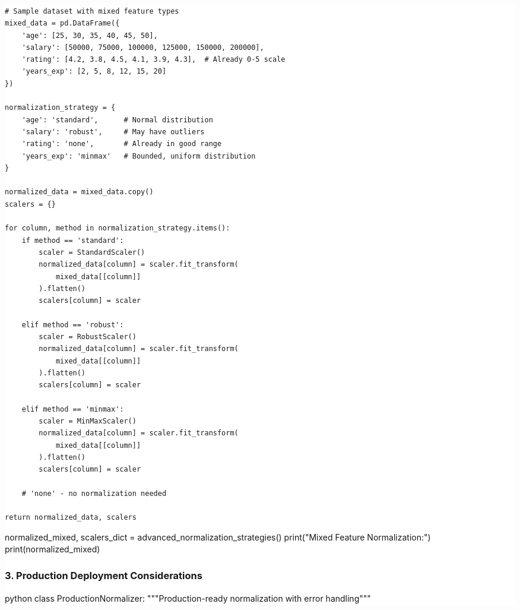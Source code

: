     # Sample dataset with mixed feature types
    mixed_data = pd.DataFrame({
        'age': [25, 30, 35, 40, 45, 50],
        'salary': [50000, 75000, 100000, 125000, 150000, 200000],
        'rating': [4.2, 3.8, 4.5, 4.1, 3.9, 4.3],  # Already 0-5 scale
        'years_exp': [2, 5, 8, 12, 15, 20]
    })
    
    normalization_strategy = {
        'age': 'standard',      # Normal distribution
        'salary': 'robust',     # May have outliers
        'rating': 'none',       # Already in good range
        'years_exp': 'minmax'   # Bounded, uniform distribution
    }
    
    normalized_data = mixed_data.copy()
    scalers = {}
    
    for column, method in normalization_strategy.items():
        if method == 'standard':
            scaler = StandardScaler()
            normalized_data[column] = scaler.fit_transform(
                mixed_data[[column]]
            ).flatten()
            scalers[column] = scaler
            
        elif method == 'robust':
            scaler = RobustScaler()
            normalized_data[column] = scaler.fit_transform(
                mixed_data[[column]]
            ).flatten()
            scalers[column] = scaler
            
        elif method == 'minmax':
            scaler = MinMaxScaler()
            normalized_data[column] = scaler.fit_transform(
                mixed_data[[column]]
            ).flatten()
            scalers[column] = scaler
            
        # 'none' - no normalization needed
    
    return normalized_data, scalers

normalized_mixed, scalers_dict = advanced_normalization_strategies()
print("Mixed Feature Normalization:")
print(normalized_mixed)


### 3. Production Deployment Considerations
python
class ProductionNormalizer:
    """Production-ready normalization with error handling"""
    